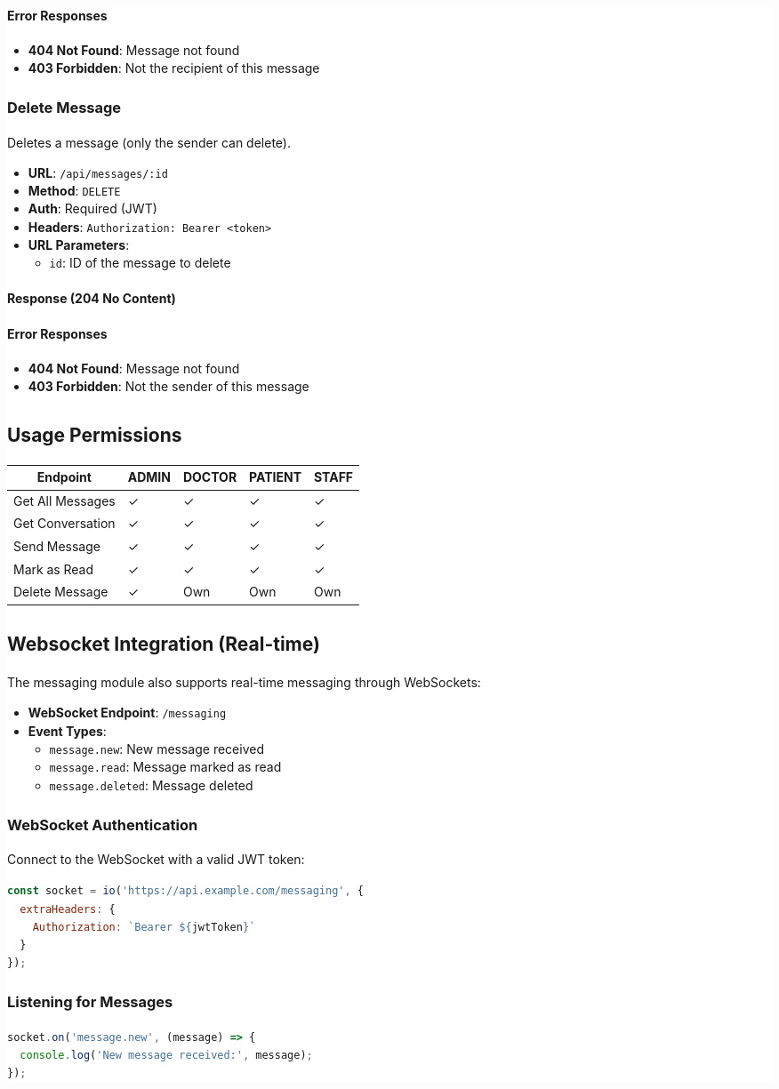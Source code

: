#### Error Responses
- **404 Not Found**: Message not found
- **403 Forbidden**: Not the recipient of this message

### Delete Message

Deletes a message (only the sender can delete).

- **URL**: `/api/messages/:id`
- **Method**: `DELETE` 
- **Auth**: Required (JWT)
- **Headers**: `Authorization: Bearer <token>`
- **URL Parameters**:
  - `id`: ID of the message to delete

#### Response (204 No Content)

#### Error Responses
- **404 Not Found**: Message not found
- **403 Forbidden**: Not the sender of this message

## Usage Permissions

| Endpoint | ADMIN | DOCTOR | PATIENT | STAFF |
|----------|-------|--------|---------|-------|
| Get All Messages | ✓ | ✓ | ✓ | ✓ |
| Get Conversation | ✓ | ✓ | ✓ | ✓ |
| Send Message | ✓ | ✓ | ✓ | ✓ |
| Mark as Read | ✓ | ✓ | ✓ | ✓ |
| Delete Message | ✓ | Own | Own | Own |

## Websocket Integration (Real-time)

The messaging module also supports real-time messaging through WebSockets:

- **WebSocket Endpoint**: `/messaging`
- **Event Types**:
  - `message.new`: New message received
  - `message.read`: Message marked as read
  - `message.deleted`: Message deleted

### WebSocket Authentication
Connect to the WebSocket with a valid JWT token:
```javascript
const socket = io('https://api.example.com/messaging', {
  extraHeaders: {
    Authorization: `Bearer ${jwtToken}`
  }
});
```

### Listening for Messages
```javascript
socket.on('message.new', (message) => {
  console.log('New message received:', message);
});
``` 